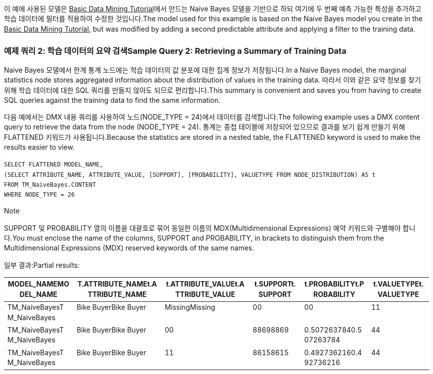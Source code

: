   
 <span data-ttu-id="4e3fb-137">이 예에 사용된 모델은 [Basic Data Mining Tutorial](../../tutorials/basic-data-mining-tutorial.md)에서 만드는 Naive Bayes 모델을 기반으로 하되 여기에 두 번째 예측 가능한 특성을 추가하고 학습 데이터에 필터를 적용하여 수정한 것입니다.</span><span class="sxs-lookup"><span data-stu-id="4e3fb-137">The model used for this example is based on the Naive Bayes model you create in the [Basic Data Mining Tutorial](../../tutorials/basic-data-mining-tutorial.md), but was modified by adding a second predictable attribute and applying a filter to the training data.</span></span>  
  
###  <a name="sample-query-2-retrieving-a-summary-of-training-data"></a><a name="bkmk_Query2"></a> <span data-ttu-id="4e3fb-138">예제 쿼리 2: 학습 데이터의 요약 검색</span><span class="sxs-lookup"><span data-stu-id="4e3fb-138">Sample Query 2: Retrieving a Summary of Training Data</span></span>  
 <span data-ttu-id="4e3fb-139">Naive Bayes 모델에서 한계 통계 노드에는 학습 데이터의 값 분포에 대한 집계 정보가 저장됩니다.</span><span class="sxs-lookup"><span data-stu-id="4e3fb-139">In a Naive Bayes model, the marginal statistics node stores aggregated information about the distribution of values in the training data.</span></span> <span data-ttu-id="4e3fb-140">따라서 이와 같은 요약 정보를 찾기 위해 학습 데이터에 대한 SQL 쿼리를 만들지 않아도 되므로 편리합니다.</span><span class="sxs-lookup"><span data-stu-id="4e3fb-140">This summary is convenient and saves you from having to create SQL queries against the training data to find the same information.</span></span>  
  
 <span data-ttu-id="4e3fb-141">다음 예에서는 DMX 내용 쿼리를 사용하여 노드(NODE_TYPE = 24)에서 데이터를 검색합니다.</span><span class="sxs-lookup"><span data-stu-id="4e3fb-141">The following example uses a DMX content query to retrieve the data from the node (NODE_TYPE = 24).</span></span> <span data-ttu-id="4e3fb-142">통계는 중첩 테이블에 저장되어 있으므로 결과를 보기 쉽게 만들기 위해 FLATTENED 키워드가 사용됩니다.</span><span class="sxs-lookup"><span data-stu-id="4e3fb-142">Because the statistics are stored in a nested table, the FLATTENED keyword is used to make the results easier to view.</span></span>  
  
```  
SELECT FLATTENED MODEL_NAME,  
(SELECT ATTRIBUTE_NAME, ATTRIBUTE_VALUE, [SUPPORT], [PROBABILITY], VALUETYPE FROM NODE_DISTRIBUTION) AS t  
FROM TM_NaiveBayes.CONTENT  
WHERE NODE_TYPE = 26  
```  
  
> [!NOTE]  
>  <span data-ttu-id="4e3fb-143">SUPPORT 및 PROBABILITY 열의 이름을 대괄호로 묶어 동일한 이름의 MDX(Multidimensional Expressions) 예약 키워드와 구별해야 합니다.</span><span class="sxs-lookup"><span data-stu-id="4e3fb-143">You must enclose the name of the columns, SUPPORT and PROBABILITY, in brackets to distinguish them from the Multidimensional Expressions (MDX) reserved keywords of the same names.</span></span>  
  
 <span data-ttu-id="4e3fb-144">일부 결과:</span><span class="sxs-lookup"><span data-stu-id="4e3fb-144">Partial results:</span></span>  
  
|<span data-ttu-id="4e3fb-145">MODEL_NAME</span><span class="sxs-lookup"><span data-stu-id="4e3fb-145">MODEL_NAME</span></span>|<span data-ttu-id="4e3fb-146">T.ATTRIBUTE_NAME</span><span class="sxs-lookup"><span data-stu-id="4e3fb-146">t.ATTRIBUTE_NAME</span></span>|<span data-ttu-id="4e3fb-147">t.ATTRIBUTE_VALUE</span><span class="sxs-lookup"><span data-stu-id="4e3fb-147">t.ATTRIBUTE_VALUE</span></span>|<span data-ttu-id="4e3fb-148">t.SUPPORT</span><span class="sxs-lookup"><span data-stu-id="4e3fb-148">t.SUPPORT</span></span>|<span data-ttu-id="4e3fb-149">t.PROBABILITY</span><span class="sxs-lookup"><span data-stu-id="4e3fb-149">t.PROBABILITY</span></span>|<span data-ttu-id="4e3fb-150">t.VALUETYPE</span><span class="sxs-lookup"><span data-stu-id="4e3fb-150">t.VALUETYPE</span></span>|  
|-----------------|-----------------------|------------------------|---------------|-------------------|-----------------|  
|<span data-ttu-id="4e3fb-151">TM_NaiveBayes</span><span class="sxs-lookup"><span data-stu-id="4e3fb-151">TM_NaiveBayes</span></span>|<span data-ttu-id="4e3fb-152">Bike Buyer</span><span class="sxs-lookup"><span data-stu-id="4e3fb-152">Bike Buyer</span></span>|<span data-ttu-id="4e3fb-153">Missing</span><span class="sxs-lookup"><span data-stu-id="4e3fb-153">Missing</span></span>|<span data-ttu-id="4e3fb-154">0</span><span class="sxs-lookup"><span data-stu-id="4e3fb-154">0</span></span>|<span data-ttu-id="4e3fb-155">0</span><span class="sxs-lookup"><span data-stu-id="4e3fb-155">0</span></span>|<span data-ttu-id="4e3fb-156">1</span><span class="sxs-lookup"><span data-stu-id="4e3fb-156">1</span></span>|  
|<span data-ttu-id="4e3fb-157">TM_NaiveBayes</span><span class="sxs-lookup"><span data-stu-id="4e3fb-157">TM_NaiveBayes</span></span>|<span data-ttu-id="4e3fb-158">Bike Buyer</span><span class="sxs-lookup"><span data-stu-id="4e3fb-158">Bike Buyer</span></span>|<span data-ttu-id="4e3fb-159">0</span><span class="sxs-lookup"><span data-stu-id="4e3fb-159">0</span></span>|<span data-ttu-id="4e3fb-160">8869</span><span class="sxs-lookup"><span data-stu-id="4e3fb-160">8869</span></span>|<span data-ttu-id="4e3fb-161">0.507263784</span><span class="sxs-lookup"><span data-stu-id="4e3fb-161">0.507263784</span></span>|<span data-ttu-id="4e3fb-162">4</span><span class="sxs-lookup"><span data-stu-id="4e3fb-162">4</span></span>|  
|<span data-ttu-id="4e3fb-163">TM_NaiveBayes</span><span class="sxs-lookup"><span data-stu-id="4e3fb-163">TM_NaiveBayes</span></span>|<span data-ttu-id="4e3fb-164">Bike Buyer</span><span class="sxs-lookup"><span data-stu-id="4e3fb-164">Bike Buyer</span></span>|<span data-ttu-id="4e3fb-165">1</span><span class="sxs-lookup"><span data-stu-id="4e3fb-165">1</span></span>|<span data-ttu-id="4e3fb-166">8615</span><span class="sxs-lookup"><span data-stu-id="4e3fb-166">8615</span></span>|<span data-ttu-id="4e3fb-167">0.492736216</span><span class="sxs-lookup"><span data-stu-id="4e3fb-167">0.492736216</span></span>|<span data-ttu-id="4e3fb-168">4</span><span class="sxs-lookup"><span data-stu-id="4e3fb-168">4</span></span>|  